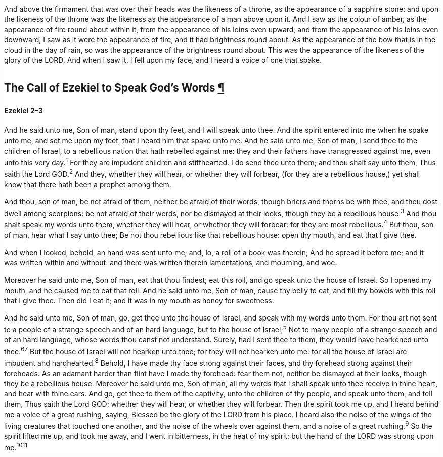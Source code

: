 <p>And above the firmament that was over their heads was the likeness of a throne, as the appearance of a sapphire stone: and upon the likeness of the throne was the likeness as the appearance of a man above upon it. And I saw as the colour of amber, as the appearance of fire round about within it, from the appearance of his loins even upward, and from the appearance of his loins even downward, I saw as it were the appearance of fire, and it had brightness round about. As the appearance of the bow that is in the cloud in the day of rain, so was the appearance of the brightness round about. This was the appearance of the likeness of the glory of the LORD. And when I saw it, I fell upon my face, and I heard a voice of one that spake.</p>

<h2 class="heading" id="the-call-of-ezekiel-to-speak-gods-words">The Call of Ezekiel to Speak God’s Words <a class="marker" href="#the-call-of-ezekiel-to-speak-gods-words">¶</a></h2>

<h4 class="passage">Ezekiel 2–3</h4>

<p>And he said unto me, Son of man, stand upon thy feet, and I will speak unto thee. And the spirit entered into me when he spake unto me, and set me upon my feet, that I heard him that spake unto me. And he said unto me, Son of man, I send thee to the children of Israel, to a rebellious nation that hath rebelled against me: they and their fathers have transgressed against me, even unto this very day.<sup title="nation: Heb. nations">1</sup> For they are impudent children and stiffhearted. I do send thee unto them; and thou shalt say unto them, Thus saith the Lord GOD.<sup title="impudent: Heb. hard of face">2</sup> And they, whether they will hear, or whether they will forbear, (for they are a rebellious house,) yet shall know that there hath been a prophet among them.</p>

<p>And thou, son of man, be not afraid of them, neither be afraid of their words, though briers and thorns be with thee, and thou dost dwell among scorpions: be not afraid of their words, nor be dismayed at their looks, though they be a rebellious house.<sup title="briers…: or, rebels">3</sup> And thou shalt speak my words unto them, whether they will hear, or whether they will forbear: for they are most rebellious.<sup title="most…: Heb. rebellion">4</sup> But thou, son of man, hear what I say unto thee; Be not thou rebellious like that rebellious house: open thy mouth, and eat that I give thee.</p>

<p>And when I looked, behold, an hand was sent unto me; and, lo, a roll of a book was therein; And he spread it before me; and it was written within and without: and there was written therein lamentations, and mourning, and woe.</p>

<p>Moreover he said unto me, Son of man, eat that thou findest; eat this roll, and go speak unto the house of Israel. So I opened my mouth, and he caused me to eat that roll. And he said unto me, Son of man, cause thy belly to eat, and fill thy bowels with this roll that I give thee. Then did I eat it; and it was in my mouth as honey for sweetness.</p>

<p>And he said unto me, Son of man, go, get thee unto the house of Israel, and speak with my words unto them. For thou art not sent to a people of a strange speech and of an hard language, but to the house of Israel;<sup title="of a…: Heb. deep of lip, and heavy of tongue">5</sup> Not to many people of a strange speech and of an hard language, whose words thou canst not understand. Surely, had I sent thee to them, they would have hearkened unto thee.<sup title="of a…: Heb. deep of lip, and heavy of language">6</sup><sup title="Surely…: or, If I had sent thee, etc. would they not have hearkened unto thee?">7</sup> But the house of Israel will not hearken unto thee; for they will not hearken unto me: for all the house of Israel are impudent and hardhearted.<sup title="impudent…: Heb. stiff of forehead, and hard of heart">8</sup> Behold, I have made thy face strong against their faces, and thy forehead strong against their foreheads. As an adamant harder than flint have I made thy forehead: fear them not, neither be dismayed at their looks, though they be a rebellious house. Moreover he said unto me, Son of man, all my words that I shall speak unto thee receive in thine heart, and hear with thine ears. And go, get thee to them of the captivity, unto the children of thy people, and speak unto them, and tell them, Thus saith the Lord GOD; whether they will hear, or whether they will forbear. Then the spirit took me up, and I heard behind me a voice of a great rushing, saying, Blessed be the glory of the LORD from his place. I heard also the noise of the wings of the living creatures that touched one another, and the noise of the wheels over against them, and a noise of a great rushing.<sup title="touched: Heb. kissed">9</sup> So the spirit lifted me up, and took me away, and I went in bitterness, in the heat of my spirit; but the hand of the LORD was strong upon me.<sup title="in bitterness: Heb. bitter">10</sup><sup title="heat: Heb. hot anger">11</sup></p>
